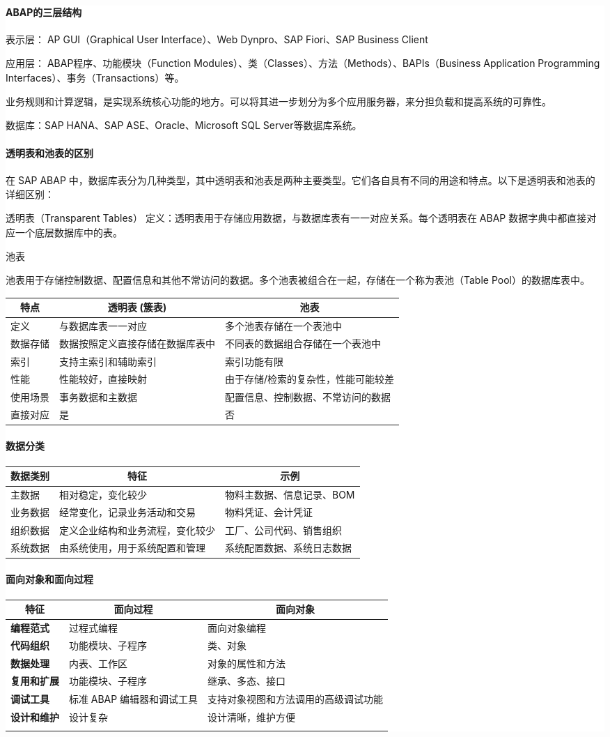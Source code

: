 

####  ABAP的三层结构

表示层： AP GUI（Graphical User Interface）、Web Dynpro、SAP Fiori、SAP Business Client



应用层： ABAP程序、功能模块（Function Modules）、类（Classes）、方法（Methods）、BAPIs（Business Application Programming Interfaces）、事务（Transactions）等。

业务规则和计算逻辑，是实现系统核心功能的地方。可以将其进一步划分为多个应用服务器，来分担负载和提高系统的可靠性。



数据库：SAP HANA、SAP ASE、Oracle、Microsoft SQL Server等数据库系统。

#### 透明表和池表的区别

在 SAP ABAP 中，数据库表分为几种类型，其中透明表和池表是两种主要类型。它们各自具有不同的用途和特点。以下是透明表和池表的详细区别：

透明表（Transparent Tables）
定义：透明表用于存储应用数据，与数据库表有一一对应关系。每个透明表在 ABAP 数据字典中都直接对应一个底层数据库中的表。

池表

池表用于存储控制数据、配置信息和其他不常访问的数据。多个池表被组合在一起，存储在一个称为表池（Table Pool）的数据库表中。

| 特点     | 透明表 (簇表)                    | 池表                                |
| -------- | -------------------------------- | ----------------------------------- |
| 定义     | 与数据库表一一对应               | 多个池表存储在一个表池中            |
| 数据存储 | 数据按照定义直接存储在数据库表中 | 不同表的数据组合存储在一个表池中    |
| 索引     | 支持主索引和辅助索引             | 索引功能有限                        |
| 性能     | 性能较好，直接映射               | 由于存储/检索的复杂性，性能可能较差 |
| 使用场景 | 事务数据和主数据                 | 配置信息、控制数据、不常访问的数据  |
| 直接对应 | 是                               | 否                                  |

#### 数据分类

| 数据类别 | 特征                             | 示例                       |
| -------- | -------------------------------- | -------------------------- |
| 主数据   | 相对稳定，变化较少               | 物料主数据、信息记录、BOM  |
| 业务数据 | 经常变化，记录业务活动和交易     | 物料凭证、会计凭证         |
| 组织数据 | 定义企业结构和业务流程，变化较少 | 工厂、公司代码、销售组织   |
| 系统数据 | 由系统使用，用于系统配置和管理   | 系统配置数据、系统日志数据 |

#### 面向对象和面向过程

| 特征           | 面向过程                   | 面向对象                             |
| -------------- | -------------------------- | ------------------------------------ |
| **编程范式**   | 过程式编程                 | 面向对象编程                         |
| **代码组织**   | 功能模块、子程序           | 类、对象                             |
| **数据处理**   | 内表、工作区               | 对象的属性和方法                     |
| **复用和扩展** | 功能模块、子程序           | 继承、多态、接口                     |
| **调试工具**   | 标准 ABAP 编辑器和调试工具 | 支持对象视图和方法调用的高级调试功能 |
| **设计和维护** | 设计复杂                   | 设计清晰，维护方便                   |
|                |                            |                                      |
